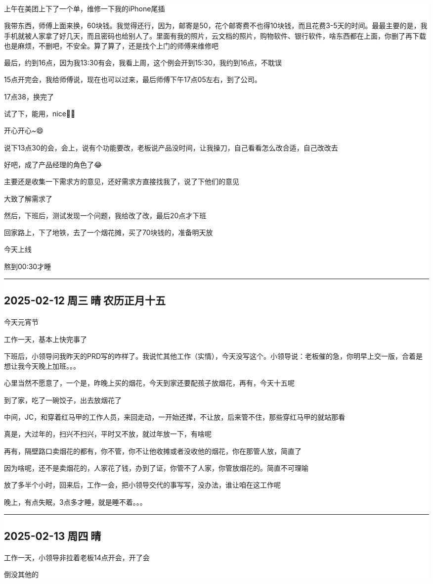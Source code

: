 上午在美团上下了一个单，维修一下我的iPhone尾插

我带东西，师傅上面来换，60块钱。我觉得还行，因为，邮寄是50，花个邮寄费不也得10块钱，而且花费3-5天的时间。最最主要的是，我手机就被人家拿了好几天，而且密码也给别人了。里面有我的照片，云文档的照片，购物软件、银行软件，啥东西都在上面，你删了再下载也是麻烦，不删吧，不安全。算了算了，还是找个上门的师傅来维修吧

最后，约到16点，因为我13:30有会，我看上周，这个例会开到15:30，我约到16点，不耽误

15点开完会，我给师傅说，现在也可以过来，最后师傅下午17点05左右，到了公司。

17点38，换完了

试了下，能用，nice👍🏻

开心开心~😄

说下13点30的会，会上，说有个功能要改，老板说产品没时间，让我操刀，自己看看怎么改合适，自己改改去

好吧，成了产品经理的角色了😂

主要还是收集一下需求方的意见，还好需求方直接找我了，说了下他们的意见

大致了解需求了

然后，下班后，测试发现一个问题，我给改了改，最后20点才下班

回家路上，下了地铁，去了一个烟花摊，买了70块钱的，准备明天放

今天上线

熬到00:30才睡

---
## 2025-02-12 周三 晴 农历正月十五
今天元宵节

工作一天，基本上快完事了

下班后，小领导问我昨天的PRD写的咋样了。我说忙其他工作（实情），今天没写这个。小领导说：老板催的急，你明早上交一版，合着是想让我今天晚上加班。。。

心里当然不愿意了，一个是，昨晚上买的烟花，今天到家还要配孩子放烟花，再有，今天十五呢

到了家，吃了一碗饺子，出去放烟花了

中间，JC，和穿着红马甲的工作人员，来回走动，一开始还撵，不让放，后来管不住，那些穿红马甲的就站那看

真是，大过年的，扫兴不扫兴，平时又不放，就过年放一下，有啥呢

再有，隔壁路口卖烟花的都有，你不管，你不让他收摊或者没收他的烟花，你在那管人放，简直了

因为啥呢，还不是卖烟花的，人家花了钱，办到了证，你管不了人家，你管放烟花的。简直不可理喻

放了多半个小时，回来后，工作一会，把小领导交代的事写写，没办法，谁让咱在这工作呢

晚上，有点失眠，3点多才睡，就是睡不着。。。

---

## 2025-02-13 周四 晴 
工作一天，小领导非拉着老板14点开会，开了会

倒没其他的
